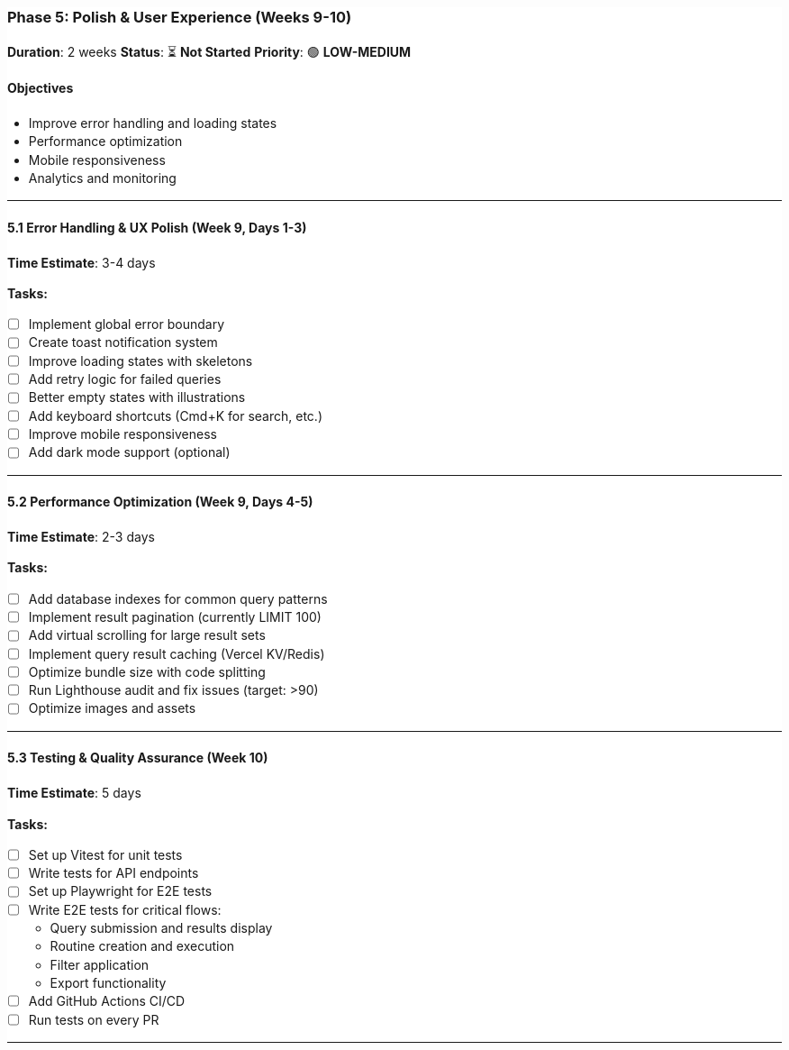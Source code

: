 
### Phase 5: Polish & User Experience (Weeks 9-10)
**Duration**: 2 weeks
**Status**: ⏳ **Not Started**
**Priority**: 🟢 **LOW-MEDIUM**

#### Objectives
- Improve error handling and loading states
- Performance optimization
- Mobile responsiveness
- Analytics and monitoring

---

#### 5.1 Error Handling & UX Polish (Week 9, Days 1-3)
**Time Estimate**: 3-4 days

**Tasks:**
- [ ] Implement global error boundary
- [ ] Create toast notification system
- [ ] Improve loading states with skeletons
- [ ] Add retry logic for failed queries
- [ ] Better empty states with illustrations
- [ ] Add keyboard shortcuts (Cmd+K for search, etc.)
- [ ] Improve mobile responsiveness
- [ ] Add dark mode support (optional)

---

#### 5.2 Performance Optimization (Week 9, Days 4-5)
**Time Estimate**: 2-3 days

**Tasks:**
- [ ] Add database indexes for common query patterns
- [ ] Implement result pagination (currently LIMIT 100)
- [ ] Add virtual scrolling for large result sets
- [ ] Implement query result caching (Vercel KV/Redis)
- [ ] Optimize bundle size with code splitting
- [ ] Run Lighthouse audit and fix issues (target: >90)
- [ ] Optimize images and assets

---

#### 5.3 Testing & Quality Assurance (Week 10)
**Time Estimate**: 5 days

**Tasks:**
- [ ] Set up Vitest for unit tests
- [ ] Write tests for API endpoints
- [ ] Set up Playwright for E2E tests
- [ ] Write E2E tests for critical flows:
  - Query submission and results display
  - Routine creation and execution
  - Filter application
  - Export functionality
- [ ] Add GitHub Actions CI/CD
- [ ] Run tests on every PR

---